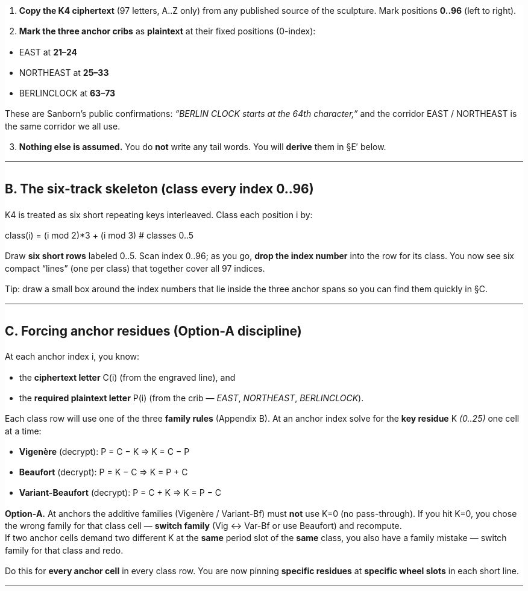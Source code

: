 1. **Copy the K4 ciphertext** (97 letters, A..Z only) from any published source of the sculpture. Mark positions **0..96** (left to right).

2. **Mark the three anchor cribs** as **plaintext** at their fixed positions (0-index):

* EAST at **21–24**

* NORTHEAST at **25–33**

* BERLINCLOCK at **63–73**

These are Sanborn’s public confirmations: *“BERLIN CLOCK starts at the 64th character,”* and the corridor EAST / NORTHEAST is the same corridor we all use.

3. **Nothing else is assumed.** You do **not** write any tail words. You will **derive** them in §E′ below.

---

## **B. The six-track skeleton (class every index 0..96)**

K4 is treated as six short repeating keys interleaved. Class each position i by:

class(i) \= (i mod 2)\*3 \+ (i mod 3\)      \# classes 0..5

Draw **six short rows** labeled 0..5. Scan index 0..96; as you go, **drop the index number** into the row for its class. You now see six compact “lines” (one per class) that together cover all 97 indices.

Tip: draw a small box around the index numbers that lie inside the three anchor spans so you can find them quickly in §C.

---

## **C. Forcing anchor residues (Option-A discipline)**

At each anchor index i, you know:

* the **ciphertext letter** C(i) (from the engraved line), and

* the **required plaintext letter** P(i) (from the crib — *EAST*, *NORTHEAST*, *BERLINCLOCK*).

Each class row will use one of the three **family rules** (Appendix B). At an anchor index solve for the **key residue** K *(0..25)* one cell at a time:

* **Vigenère** (decrypt): P \= C − K  ⇒  K \= C − P

* **Beaufort** (decrypt):  P \= K − C  ⇒  K \= P \+ C

* **Variant-Beaufort** (decrypt): P \= C \+ K  ⇒  K \= P − C

**Option-A.** At anchors the additive families (Vigenère / Variant-Bf) must **not** use K=0 (no pass-through). If you hit K=0, you chose the wrong family for that class cell — **switch family** (Vig ↔ Var-Bf or use Beaufort) and recompute.  
If two anchor cells demand two different K at the **same** period slot of the **same** class, you also have a family mistake — switch family for that class and redo.

Do this for **every anchor cell** in every class row. You are now pinning **specific residues** at **specific wheel slots** in each short line.

---